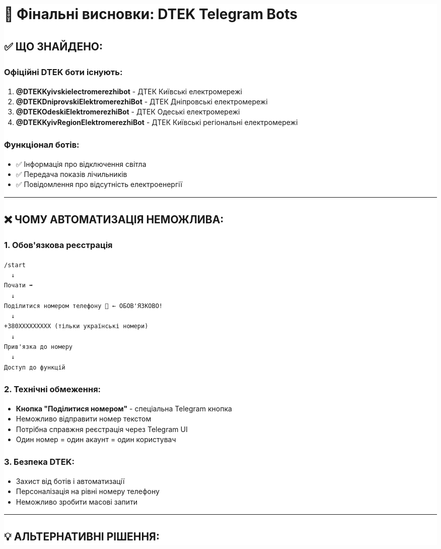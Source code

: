 # 🎯 Фінальні висновки: DTEK Telegram Bots

## ✅ ЩО ЗНАЙДЕНО:

### Офіційні DTEK боти існують:
1. **@DTEKKyivskielectromerezhibot** - ДТЕК Київські електромережі
2. **@DTEKDniprovskiElektromerezhiBot** - ДТЕК Дніпровські електромережі
3. **@DTEKOdeskiElektromerezhiBot** - ДТЕК Одеські електромережі
4. **@DTEKKyivRegionElektromerezhiBot** - ДТЕК Київські регіональні електромережі

### Функціонал ботів:
- ✅ Інформація про відключення світла
- ✅ Передача показів лічильників
- ✅ Повідомлення про відсутність електроенергії

---

## ❌ ЧОМУ АВТОМАТИЗАЦІЯ НЕМОЖЛИВА:

### 1. Обов'язкова реєстрація
```
/start 
  ↓
Почати ➡️
  ↓
Поділитися номером телефону 📱 ← ОБОВ'ЯЗКОВО!
  ↓
+380XXXXXXXXX (тільки українські номери)
  ↓
Прив'язка до номеру
  ↓
Доступ до функцій
```

### 2. Технічні обмеження:
- **Кнопка "Поділитися номером"** - спеціальна Telegram кнопка
- Неможливо відправити номер текстом
- Потрібна справжня реєстрація через Telegram UI
- Один номер = один акаунт = один користувач

### 3. Безпека DTEK:
- Захист від ботів і автоматизації
- Персоналізація на рівні номеру телефону
- Неможливо зробити масові запити

---

## 💡 АЛЬТЕРНАТИВНІ РІШЕННЯ:
